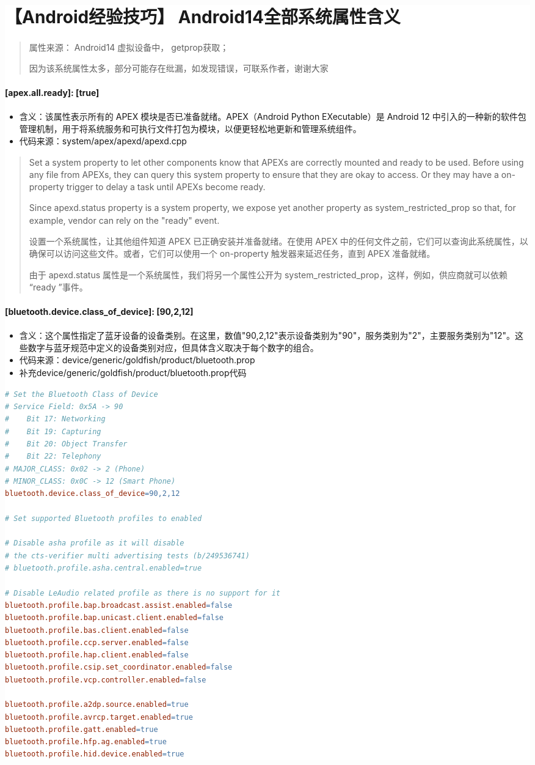 # 【Android经验技巧】 Android14全部系统属性含义

> 属性来源： Android14 虚拟设备中， getprop获取；
>
> 因为该系统属性太多，部分可能存在纰漏，如发现错误，可联系作者，谢谢大家



####  [apex.all.ready]: [true]

- 含义：该属性表示所有的 APEX 模块是否已准备就绪。APEX（Android Python EXecutable）是 Android 12 中引入的一种新的软件包管理机制，用于将系统服务和可执行文件打包为模块，以便更轻松地更新和管理系统组件。
- 代码来源：system/apex/apexd/apexd.cpp

> Set a system property to let other components know that APEXs are  correctly mounted and ready to be used. Before using any file from APEXs,  they can query this system property to ensure that they are okay to  access. Or they may have a on-property trigger to delay a task until APEXs become ready.
>
> Since apexd.status property is a system property, we expose yet another property as system_restricted_prop so that, for example, vendor can rely on the "ready" event.
>
> 设置一个系统属性，让其他组件知道 APEX 已正确安装并准备就绪。在使用 APEX 中的任何文件之前，它们可以查询此系统属性，以确保可以访问这些文件。或者，它们可以使用一个 on-property 触发器来延迟任务，直到 APEX 准备就绪。
>
> 由于 apexd.status 属性是一个系统属性，我们将另一个属性公开为 system_restricted_prop，这样，例如，供应商就可以依赖 “ready ”事件。

#### [bluetooth.device.class_of_device]: [90,2,12]

+ 含义：这个属性指定了蓝牙设备的设备类别。在这里，数值"90,2,12"表示设备类别为"90"，服务类别为"2"，主要服务类别为"12"。这些数字与蓝牙规范中定义的设备类别对应，但具体含义取决于每个数字的组合。
+ 代码来源：device/generic/goldfish/product/bluetooth.prop
+ 补充device/generic/goldfish/product/bluetooth.prop代码

```makefile
# Set the Bluetooth Class of Device
# Service Field: 0x5A -> 90
#    Bit 17: Networking
#    Bit 19: Capturing
#    Bit 20: Object Transfer
#    Bit 22: Telephony
# MAJOR_CLASS: 0x02 -> 2 (Phone)
# MINOR_CLASS: 0x0C -> 12 (Smart Phone)
bluetooth.device.class_of_device=90,2,12

# Set supported Bluetooth profiles to enabled

# Disable asha profile as it will disable
# the cts-verifier multi advertising tests (b/249536741)
# bluetooth.profile.asha.central.enabled=true

# Disable LeAudio related profile as there is no support for it
bluetooth.profile.bap.broadcast.assist.enabled=false
bluetooth.profile.bap.unicast.client.enabled=false
bluetooth.profile.bas.client.enabled=false
bluetooth.profile.ccp.server.enabled=false
bluetooth.profile.hap.client.enabled=false
bluetooth.profile.csip.set_coordinator.enabled=false
bluetooth.profile.vcp.controller.enabled=false

bluetooth.profile.a2dp.source.enabled=true
bluetooth.profile.avrcp.target.enabled=true
bluetooth.profile.gatt.enabled=true
bluetooth.profile.hfp.ag.enabled=true
bluetooth.profile.hid.device.enabled=true
```

[build.version.extensions.ad_services]: [7]
[build.version.extensions.r]: [7]
[build.version.extensions.s]: [7]
[build.version.extensions.t]: [7]
